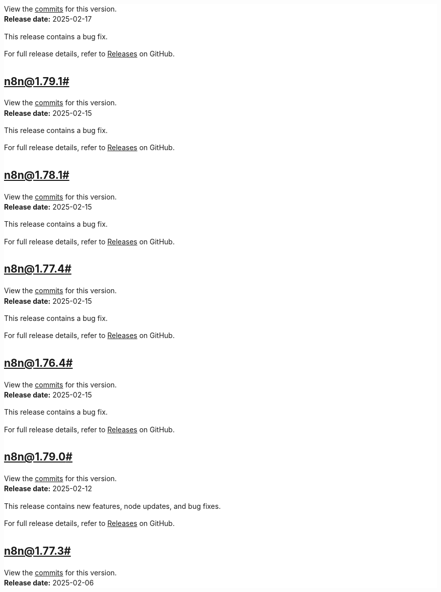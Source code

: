 View the [commits](https://github.com/n8n-io/n8n/compare/n8n@1.74.3...n8n@1.74.4) for this version.  
**Release date:** 2025-02-17

This release contains a bug fix.

For full release details, refer to [Releases](https://github.com/n8n-io/n8n/releases) on GitHub.

## n8n@1.79.1[#](#n8n1791 "Permanent link")

View the [commits](https://github.com/n8n-io/n8n/compare/n8n@1.79.0...n8n@1.79.1) for this version.  
**Release date:** 2025-02-15

This release contains a bug fix.

For full release details, refer to [Releases](https://github.com/n8n-io/n8n/releases) on GitHub.

## n8n@1.78.1[#](#n8n1781 "Permanent link")

View the [commits](https://github.com/n8n-io/n8n/compare/n8n@1.78.0...n8n@1.78.1) for this version.  
**Release date:** 2025-02-15

This release contains a bug fix.

For full release details, refer to [Releases](https://github.com/n8n-io/n8n/releases) on GitHub.

## n8n@1.77.4[#](#n8n1774 "Permanent link")

View the [commits](https://github.com/n8n-io/n8n/compare/n8n@1.77.3...n8n@1.77.4) for this version.  
**Release date:** 2025-02-15

This release contains a bug fix.

For full release details, refer to [Releases](https://github.com/n8n-io/n8n/releases) on GitHub.

## n8n@1.76.4[#](#n8n1764 "Permanent link")

View the [commits](https://github.com/n8n-io/n8n/compare/n8n@1.76.3...n8n@1.76.4) for this version.  
**Release date:** 2025-02-15

This release contains a bug fix.

For full release details, refer to [Releases](https://github.com/n8n-io/n8n/releases) on GitHub.

## n8n@1.79.0[#](#n8n1790 "Permanent link")

View the [commits](https://github.com/n8n-io/n8n/compare/n8n@1.77.0...n8n@1.78.0) for this version.  
**Release date:** 2025-02-12

This release contains new features, node updates, and bug fixes.

For full release details, refer to [Releases](https://github.com/n8n-io/n8n/releases) on GitHub.

## n8n@1.77.3[#](#n8n1773 "Permanent link")

View the [commits](https://github.com/n8n-io/n8n/compare/n8n@1.77.2...n8n@1.77.3) for this version.  
**Release date:** 2025-02-06
